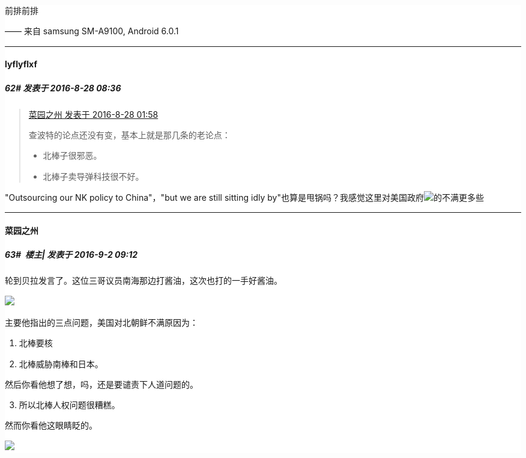 


前排前排

—— 来自 samsung SM-A9100, Android 6.0.1







*****

####  lyflyflxf  
##### 62#       发表于 2016-8-28 08:36



<blockquote><a href="httphttps://bbs.saraba1st.com/2b/forum.php?mod=redirect&amp;goto=findpost&amp;pid=33410709&amp;ptid=1322408" target="_blank">菜园之州 发表于 2016-8-28 01:58</a>

查波特的论点还没有变，基本上就是那几条的老论点：

- 北棒子很邪恶。

- 北棒子卖导弹科技很不好。</blockquote>
"Outsourcing our NK policy to China"，"but we are still sitting idly by"也算是甩锅吗？我感觉这里对美国政府<img src="https://static.saraba1st.com/image/smiley/nq/015.gif" referrerpolicy="no-referrer">的不满更多些







*****

####  菜园之州  
##### 63#         楼主| 发表于 2016-9-2 09:12




轮到贝拉发言了。这位三哥议员南海那边打酱油，这次也打的一手好酱油。

<img src="http://i.imgur.com/bfgMJD8.png" referrerpolicy="no-referrer">


主要他指出的三点问题，美国对北朝鲜不满原因为：


1. 北棒要核

2. 北棒威胁南棒和日本。


然后你看他想了想，吗，还是要谴责下人道问题的。


3. 所以北棒人权问题很糟糕。


然而你看他这眼睛眨的。

<img src="http://puu.sh/qWSUo/3d81c0a388.jpg" referrerpolicy="no-referrer">
